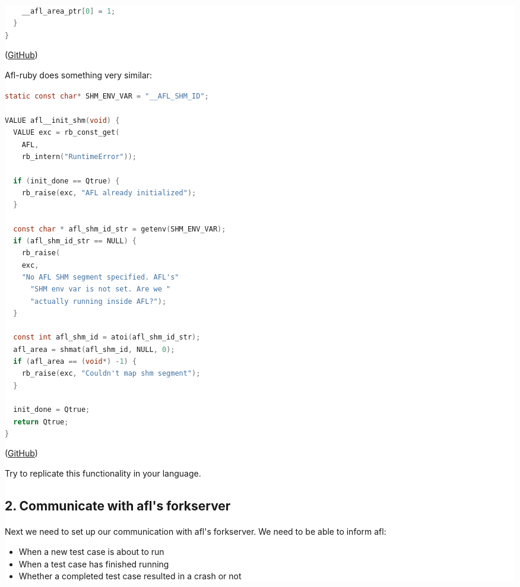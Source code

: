 ```c
    __afl_area_ptr[0] = 1; 
  } 
} 
```

([GitHub][afl-shm])

[afl-shm]: https://github.com/mirrorer/afl/blob/2fb5a3482ec27b593c57258baae7089ebdc89043/llvm_mode/afl-llvm-rt.o.c#L65-L90

Afl-ruby does something very similar:

```c
static const char* SHM_ENV_VAR = "__AFL_SHM_ID";

VALUE afl__init_shm(void) { 
  VALUE exc = rb_const_get(
    AFL,
    rb_intern("RuntimeError")); 

  if (init_done == Qtrue) { 
    rb_raise(exc, "AFL already initialized"); 
  } 

  const char * afl_shm_id_str = getenv(SHM_ENV_VAR); 
  if (afl_shm_id_str == NULL) { 
    rb_raise( 
    exc, 
    "No AFL SHM segment specified. AFL's"
      "SHM env var is not set. Are we "
      "actually running inside AFL?"); 
  } 

  const int afl_shm_id = atoi(afl_shm_id_str); 
  afl_area = shmat(afl_shm_id, NULL, 0); 
  if (afl_area == (void*) -1) { 
    rb_raise(exc, "Couldn't map shm segment"); 
  } 

  init_done = Qtrue; 
  return Qtrue; 
} 
```

([GitHub][afl-ruby-shm])

[afl-ruby-shm]: https://github.com/richo/afl-ruby/blob/a56684bf1271eff07604cea2dd7448d0572b47f2/ext/afl/afl.c#L123-L150

Try to replicate this functionality in your language.

## 2. Communicate with afl's forkserver

Next we need to set up our communication with afl's forkserver. We need to be able to inform afl:

* When a new test case is about to run
* When a test case has finished running
* Whether a completed test case resulted in a crash or not


[afl-home]: http://lcamtuf.coredump.cx/afl/
[python-afl]: https://github.com/jwilk/python-afl
[aflgo]: https://github.com/aflgo/aflgo
[afl-ruby]: https://github.com/richo/afl-ruby
[llvm_readme]: https://github.com/mirrorer/afl/tree/master/llvm_mode
[afl-patch]: https://github.com/richo/afl-ruby/blob/a56684bf1271eff07604cea2dd7448d0572b47f2/afl-fuzz.c.patch
[afl-env-var]: https://github.com/mirrorer/afl/blob/2fb5a3482ec27b593c57258baae7089ebdc89043/config.h#L267
[afl-test-forksrv]: https://github.com/mirrorer/afl/blob/2fb5a3482ec27b593c57258baae7089ebdc89043/llvm_mode/afl-llvm-rt.o.c#L105
[afl-ruby-test-forksrv]: https://github.com/richo/afl-ruby/blob/a56684bf1271eff07604cea2dd7448d0572b47f2/ext/afl/afl.c#L80-L91
[afl-ruby-loop]: https://github.com/richo/afl-ruby/blob/a56684bf1271eff07604cea2dd7448d0572b47f2/lib/afl.rb#L104-L131
[afl-loop]: https://github.com/mirrorer/afl/blob/2fb5a3482ec27b593c57258baae7089ebdc89043/llvm_mode/afl-llvm-rt.o.c#L95-L171
[llvm-pass]: https://github.com/mirrorer/afl/blob/2fb5a3482ec27b593c57258baae7089ebdc89043/llvm_mode/afl-llvm-pass.so.cc#L111-L154
[ruby-trace]: https://github.com/richo/afl-ruby/blob/a56684bf1271eff07604cea2dd7448d0572b47f2/ext/afl/afl.c#L54-L75
[ruby-tracepoint]: https://github.com/richo/afl-ruby/blob/a56684bf1271eff07604cea2dd7448d0572b47f2/lib/afl.rb#L17-L19
[python-trace]: https://github.com/jwilk/python-afl/blob/b42e668881d80337837654792b05543b88a9a44c/afl.pyx#L94-L109
[python-settrace]: https://github.com/jwilk/python-afl/blob/b42e668881d80337837654792b05543b88a9a44c/afl.pyx#L235
[ruby-example]: https://github.com/richo/afl-ruby#2-instrument-your-code
